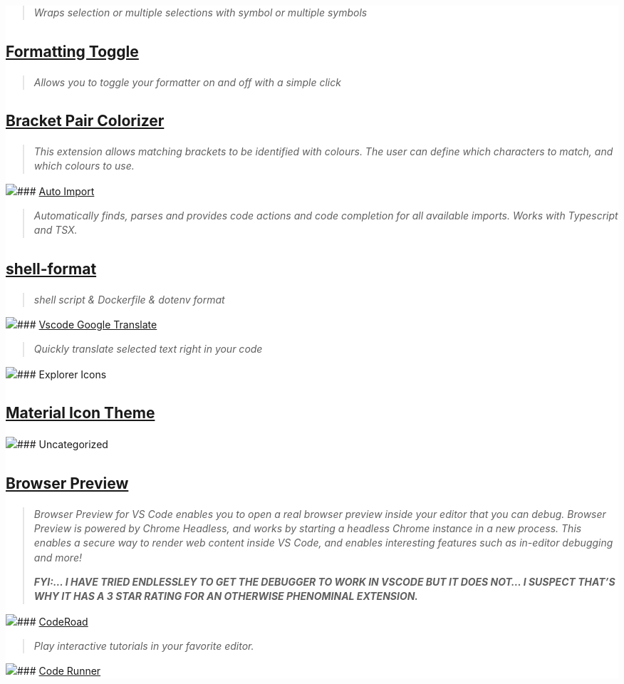 > _Wraps selection or multiple selections with symbol or multiple symbols_

## [Formatting Toggle](https://marketplace.visualstudio.com/items?itemName=tombonnike.vscode-status-bar-format-toggle)

> _Allows you to toggle your formatter on and off with a simple click_

## [Bracket Pair Colorizer](https://marketplace.visualstudio.com/items?itemName=CoenraadS.bracket-pair-colorizer)

> _This extension allows matching brackets to be identified with colours. The user can define which characters to match, and which colours to use._

![](https://cdn-images-1.medium.com/max/800/0*m3nU-5UxgUxX4-eJ.png)\#\#\# [Auto Import](https://marketplace.visualstudio.com/items?itemName=steoates.autoimport)

> _Automatically finds, parses and provides code actions and code completion for all available imports. Works with Typescript and TSX._

## [shell-format](https://github.com/foxundermoon/vs-shell-format)

> _shell script & Dockerfile & dotenv format_

![](https://cdn-images-1.medium.com/max/800/0*TThlkfK1KgQm5AKU.gif)\#\#\# [Vscode Google Translate](https://marketplace.visualstudio.com/items?itemName=funkyremi.vscode-google-translate)

> _Quickly translate selected text right in your code_

![](https://cdn-images-1.medium.com/max/800/0*JF8NuxAFDxXiTn_u.gif)\#\#\# Explorer Icons

## [Material Icon Theme](https://marketplace.visualstudio.com/items?itemName=PKief.material-icon-theme)

![](https://cdn-images-1.medium.com/max/800/0*67ZZ9mhoISPk_lM4.png)\#\#\# Uncategorized

## [Browser Preview](https://marketplace.visualstudio.com/items?itemName=auchenberg.vscode-browser-preview)

> _Browser Preview for VS Code enables you to open a real browser preview inside your editor that you can debug. Browser Preview is powered by Chrome Headless, and works by starting a headless Chrome instance in a new process. This enables a secure way to render web content inside VS Code, and enables interesting features such as in-editor debugging and more!_
>
> _**FYI:… I HAVE TRIED ENDLESSLEY TO GET THE DEBUGGER TO WORK IN VSCODE BUT IT DOES NOT… I SUSPECT THAT’S WHY IT HAS A 3 STAR RATING FOR AN OTHERWISE PHENOMINAL EXTENSION.**_

![](https://cdn-images-1.medium.com/max/800/0*Oilwsi7EKGpCZb46.gif)\#\#\# [CodeRoad](https://marketplace.visualstudio.com/items?itemName=CodeRoad.coderoad)

> _Play interactive tutorials in your favorite editor._

![](https://cdn-images-1.medium.com/max/800/0*iV8P93QMmWdYfnrQ.gif)\#\#\# [Code Runner](https://marketplace.visualstudio.com/items?itemName=formulahendry.code-runner)
